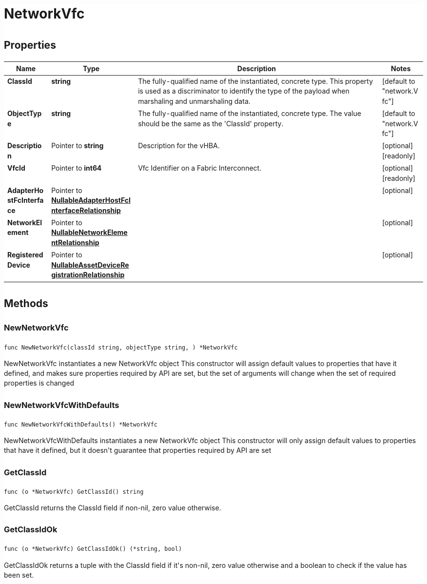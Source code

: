 # NetworkVfc

## Properties

Name | Type | Description | Notes
------------ | ------------- | ------------- | -------------
**ClassId** | **string** | The fully-qualified name of the instantiated, concrete type. This property is used as a discriminator to identify the type of the payload when marshaling and unmarshaling data. | [default to "network.Vfc"]
**ObjectType** | **string** | The fully-qualified name of the instantiated, concrete type. The value should be the same as the &#39;ClassId&#39; property. | [default to "network.Vfc"]
**Description** | Pointer to **string** | Description for the vHBA. | [optional] [readonly] 
**VfcId** | Pointer to **int64** | Vfc Identifier on a Fabric Interconnect. | [optional] [readonly] 
**AdapterHostFcInterface** | Pointer to [**NullableAdapterHostFcInterfaceRelationship**](AdapterHostFcInterfaceRelationship.md) |  | [optional] 
**NetworkElement** | Pointer to [**NullableNetworkElementRelationship**](NetworkElementRelationship.md) |  | [optional] 
**RegisteredDevice** | Pointer to [**NullableAssetDeviceRegistrationRelationship**](AssetDeviceRegistrationRelationship.md) |  | [optional] 

## Methods

### NewNetworkVfc

`func NewNetworkVfc(classId string, objectType string, ) *NetworkVfc`

NewNetworkVfc instantiates a new NetworkVfc object
This constructor will assign default values to properties that have it defined,
and makes sure properties required by API are set, but the set of arguments
will change when the set of required properties is changed

### NewNetworkVfcWithDefaults

`func NewNetworkVfcWithDefaults() *NetworkVfc`

NewNetworkVfcWithDefaults instantiates a new NetworkVfc object
This constructor will only assign default values to properties that have it defined,
but it doesn't guarantee that properties required by API are set

### GetClassId

`func (o *NetworkVfc) GetClassId() string`

GetClassId returns the ClassId field if non-nil, zero value otherwise.

### GetClassIdOk

`func (o *NetworkVfc) GetClassIdOk() (*string, bool)`

GetClassIdOk returns a tuple with the ClassId field if it's non-nil, zero value otherwise
and a boolean to check if the value has been set.
